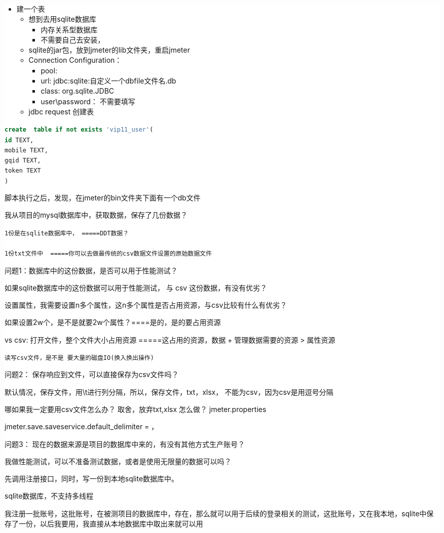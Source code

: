+ 建一个表
  + 想到去用sqlite数据库
    + 内存关系型数据库
    + 不需要自己去安装，
  + sqlite的jar包，放到jmeter的lib文件夹，重启jmeter
  + Connection Configuration：
    + pool:
    + url:   jdbc:sqlite:自定义一个dbfile文件名.db
    + class:   org.sqlite.JDBC
    + user\password： 不需要填写
  + jdbc request 创建表

```sql
create  table if not exists 'vip11_user'(
id TEXT,
mobile TEXT,
gqid TEXT, 
token TEXT
)
```

脚本执行之后，发现，在jmeter的bin文件夹下面有一个db文件

我从项目的mysql数据库中，获取数据，保存了几份数据？

	1份是在sqlite数据库中， =====DDT数据？
	
	1份txt文件中  =====你可以去做最传统的csv数据文件设置的原始数据文件

问题1：数据库中的这份数据，是否可以用于性能测试？

如果sqlite数据库中的这份数据可以用于性能测试， 与  csv 这份数据，有没有优劣？

设置属性，我需要设置n多个属性，这n多个属性是否占用资源，与csv比较有什么有优劣？

如果设置2w个，是不是就要2w个属性？====是的，是的要占用资源

vs   csv:  打开文件，整个文件大小占用资源  =====这占用的资源，数据 + 管理数据需要的资源   > 属性资源

	读写csv文件，是不是 要大量的磁盘IO(换入换出操作)



问题2： 保存响应到文件，可以直接保存为csv文件吗？

默认情况，保存文件，用\t进行列分隔，所以，保存文件，txt，xlsx， 不能为csv，因为csv是用逗号分隔

哪如果我一定要用csv文件怎么办？  取舍，放弃txt,xlsx    怎么做？ jmeter.properties    

jmeter.save.saveservice.default_delimiter = ，

问题3： 现在的数据来源是项目的数据库中来的，有没有其他方式生产账号？

我做性能测试，可以不准备测试数据，或者是使用无限量的数据可以吗？

先调用注册接口，同时，写一份到本地sqlite数据库中。

sqlite数据库，不支持多线程



我注册一批账号，这批账号，在被测项目的数据库中，存在，那么就可以用于后续的登录相关的测试，这批账号，又在我本地，sqlite中保存了一份，以后我要用，我直接从本地数据库中取出来就可以用
